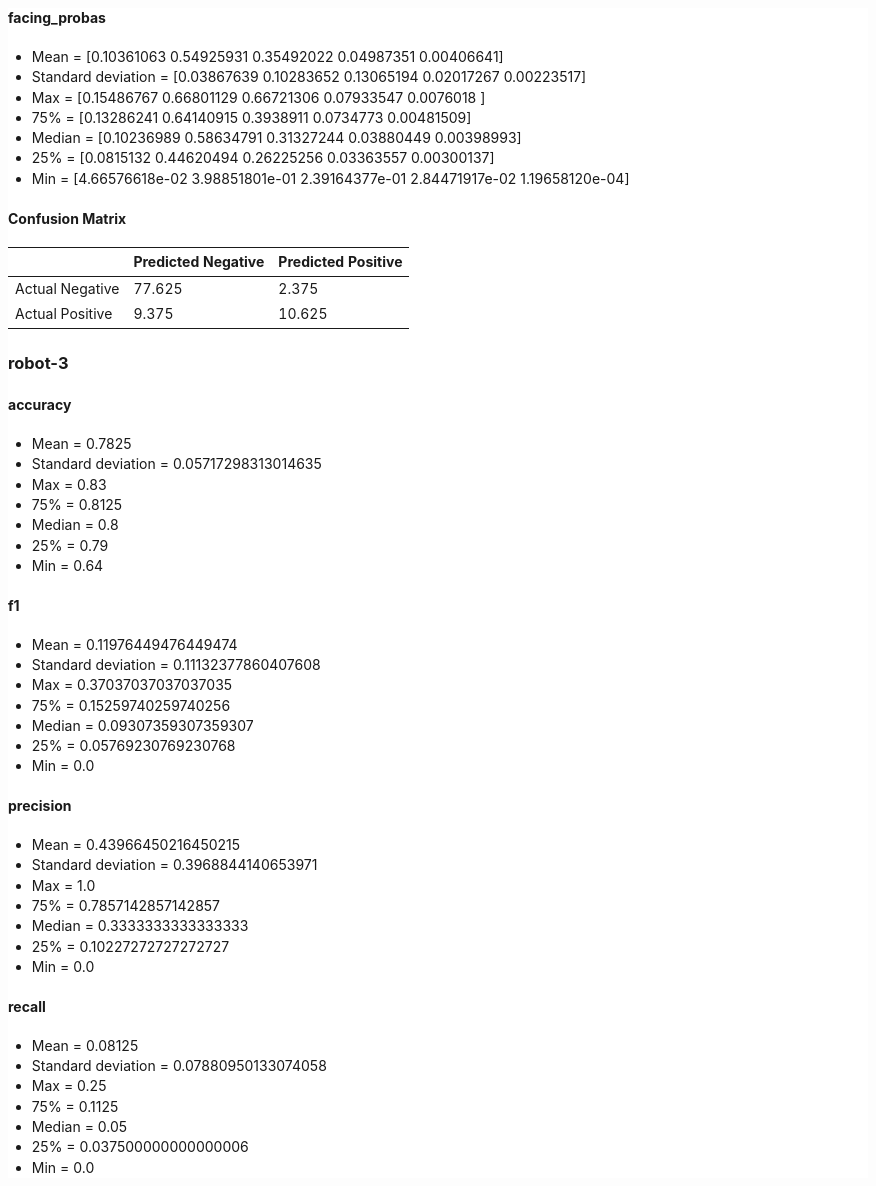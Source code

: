 #### facing_probas
- Mean = [0.10361063 0.54925931 0.35492022 0.04987351 0.00406641]
- Standard deviation = [0.03867639 0.10283652 0.13065194 0.02017267 0.00223517]
- Max = [0.15486767 0.66801129 0.66721306 0.07933547 0.0076018 ]
- 75% = [0.13286241 0.64140915 0.3938911  0.0734773  0.00481509]
- Median = [0.10236989 0.58634791 0.31327244 0.03880449 0.00398993]
- 25% = [0.0815132  0.44620494 0.26225256 0.03363557 0.00300137]
- Min = [4.66576618e-02 3.98851801e-01 2.39164377e-01 2.84471917e-02
 1.19658120e-04]

#### Confusion Matrix
|  | Predicted Negative | Predicted Positive |
| --- | --- | --- |
| Actual Negative | 77.625 | 2.375 |
| Actual Positive | 9.375 | 10.625 |

### robot-3
#### accuracy
- Mean = 0.7825
- Standard deviation = 0.05717298313014635
- Max = 0.83
- 75% = 0.8125
- Median = 0.8
- 25% = 0.79
- Min = 0.64

#### f1
- Mean = 0.11976449476449474
- Standard deviation = 0.11132377860407608
- Max = 0.37037037037037035
- 75% = 0.15259740259740256
- Median = 0.09307359307359307
- 25% = 0.05769230769230768
- Min = 0.0

#### precision
- Mean = 0.43966450216450215
- Standard deviation = 0.3968844140653971
- Max = 1.0
- 75% = 0.7857142857142857
- Median = 0.3333333333333333
- 25% = 0.10227272727272727
- Min = 0.0

#### recall
- Mean = 0.08125
- Standard deviation = 0.07880950133074058
- Max = 0.25
- 75% = 0.1125
- Median = 0.05
- 25% = 0.037500000000000006
- Min = 0.0
